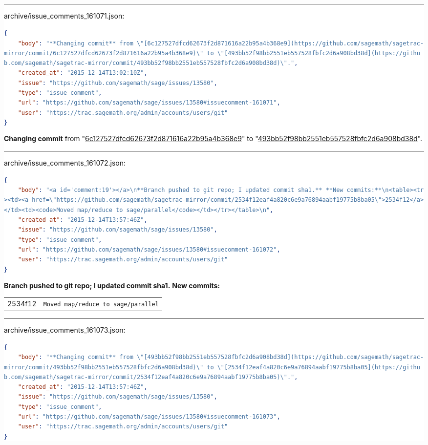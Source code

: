 

---

archive/issue_comments_161071.json:
```json
{
    "body": "**Changing commit** from \"[6c127527dfcd62673f2d871616a22b95a4b368e9](https://github.com/sagemath/sagetrac-mirror/commit/6c127527dfcd62673f2d871616a22b95a4b368e9)\" to \"[493bb52f98bb2551eb557528fbfc2d6a908bd38d](https://github.com/sagemath/sagetrac-mirror/commit/493bb52f98bb2551eb557528fbfc2d6a908bd38d)\".",
    "created_at": "2015-12-14T13:02:10Z",
    "issue": "https://github.com/sagemath/sage/issues/13580",
    "type": "issue_comment",
    "url": "https://github.com/sagemath/sage/issues/13580#issuecomment-161071",
    "user": "https://trac.sagemath.org/admin/accounts/users/git"
}
```

**Changing commit** from "[6c127527dfcd62673f2d871616a22b95a4b368e9](https://github.com/sagemath/sagetrac-mirror/commit/6c127527dfcd62673f2d871616a22b95a4b368e9)" to "[493bb52f98bb2551eb557528fbfc2d6a908bd38d](https://github.com/sagemath/sagetrac-mirror/commit/493bb52f98bb2551eb557528fbfc2d6a908bd38d)".



---

archive/issue_comments_161072.json:
```json
{
    "body": "<a id='comment:19'></a>\n**Branch pushed to git repo; I updated commit sha1.** **New commits:**\n<table><tr><td><a href=\"https://github.com/sagemath/sagetrac-mirror/commit/2534f12eaf4a820c6e9a76894aabf19775b8ba05\">2534f12</a></td><td><code>Moved map/reduce to sage/parallel</code></td></tr></table>\n",
    "created_at": "2015-12-14T13:57:46Z",
    "issue": "https://github.com/sagemath/sage/issues/13580",
    "type": "issue_comment",
    "url": "https://github.com/sagemath/sage/issues/13580#issuecomment-161072",
    "user": "https://trac.sagemath.org/admin/accounts/users/git"
}
```

<a id='comment:19'></a>
**Branch pushed to git repo; I updated commit sha1.** **New commits:**
<table><tr><td><a href="https://github.com/sagemath/sagetrac-mirror/commit/2534f12eaf4a820c6e9a76894aabf19775b8ba05">2534f12</a></td><td><code>Moved map/reduce to sage/parallel</code></td></tr></table>




---

archive/issue_comments_161073.json:
```json
{
    "body": "**Changing commit** from \"[493bb52f98bb2551eb557528fbfc2d6a908bd38d](https://github.com/sagemath/sagetrac-mirror/commit/493bb52f98bb2551eb557528fbfc2d6a908bd38d)\" to \"[2534f12eaf4a820c6e9a76894aabf19775b8ba05](https://github.com/sagemath/sagetrac-mirror/commit/2534f12eaf4a820c6e9a76894aabf19775b8ba05)\".",
    "created_at": "2015-12-14T13:57:46Z",
    "issue": "https://github.com/sagemath/sage/issues/13580",
    "type": "issue_comment",
    "url": "https://github.com/sagemath/sage/issues/13580#issuecomment-161073",
    "user": "https://trac.sagemath.org/admin/accounts/users/git"
}
```
